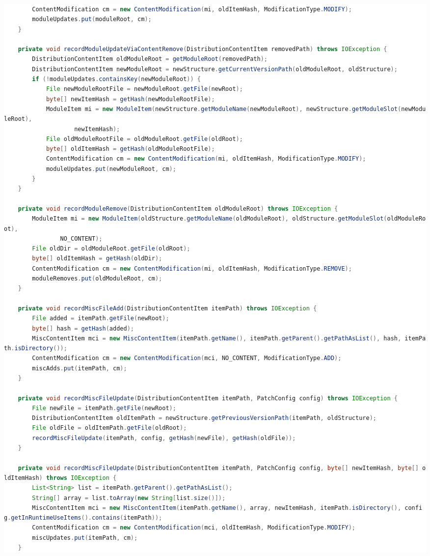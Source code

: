 ```java
        ContentModification cm = new ContentModification(mi, oldItemHash, ModificationType.MODIFY);
        moduleUpdates.put(moduleRoot, cm);
    }

    private void recordModuleUpdateViaContentRemove(DistributionContentItem removedPath) throws IOException {
        DistributionContentItem oldModuleRoot = getModuleRoot(removedPath);
        DistributionContentItem newModuleRoot = newStructure.getCurrentVersionPath(oldModuleRoot, oldStructure);
        if (!moduleUpdates.containsKey(newModuleRoot)) {
            File newModuleRootFile = newModuleRoot.getFile(newRoot);
            byte[] newItemHash = getHash(newModuleRootFile);
            ModuleItem mi = new ModuleItem(newStructure.getModuleName(newModuleRoot), newStructure.getModuleSlot(newModuleRoot),
                    newItemHash);
            File oldModuleRootFile = oldModuleRoot.getFile(oldRoot);
            byte[] oldItemHash = getHash(oldModuleRootFile);
            ContentModification cm = new ContentModification(mi, oldItemHash, ModificationType.MODIFY);
            moduleUpdates.put(newModuleRoot, cm);
        }
    }

    private void recordModuleRemove(DistributionContentItem oldModuleRoot) throws IOException {
        ModuleItem mi = new ModuleItem(oldStructure.getModuleName(oldModuleRoot), oldStructure.getModuleSlot(oldModuleRoot),
                NO_CONTENT);
        File oldDir = oldModuleRoot.getFile(oldRoot);
        byte[] oldItemHash = getHash(oldDir);
        ContentModification cm = new ContentModification(mi, oldItemHash, ModificationType.REMOVE);
        moduleRemoves.put(oldModuleRoot, cm);
    }

    private void recordMiscFileAdd(DistributionContentItem itemPath) throws IOException {
        File added = itemPath.getFile(newRoot);
        byte[] hash = getHash(added);
        MiscContentItem mci = new MiscContentItem(itemPath.getName(), itemPath.getParent().getPathAsList(), hash, itemPath.isDirectory());
        ContentModification cm = new ContentModification(mci, NO_CONTENT, ModificationType.ADD);
        miscAdds.put(itemPath, cm);
    }

    private void recordMiscFileUpdate(DistributionContentItem itemPath, PatchConfig config) throws IOException {
        File newFile = itemPath.getFile(newRoot);
        DistributionContentItem oldItemPath = newStructure.getPreviousVersionPath(itemPath, oldStructure);
        File oldFile = oldItemPath.getFile(oldRoot);
        recordMiscFileUpdate(itemPath, config, getHash(newFile), getHash(oldFile));
    }

    private void recordMiscFileUpdate(DistributionContentItem itemPath, PatchConfig config, byte[] newItemHash, byte[] oldItemHash) throws IOException {
        List<String> list = itemPath.getParent().getPathAsList();
        String[] array = list.toArray(new String[list.size()]);
        MiscContentItem mci = new MiscContentItem(itemPath.getName(), array, newItemHash, itemPath.isDirectory(), config.getInRuntimeUseItems().contains(itemPath));
        ContentModification cm = new ContentModification(mci, oldItemHash, ModificationType.MODIFY);
        miscUpdates.put(itemPath, cm);
    }

```